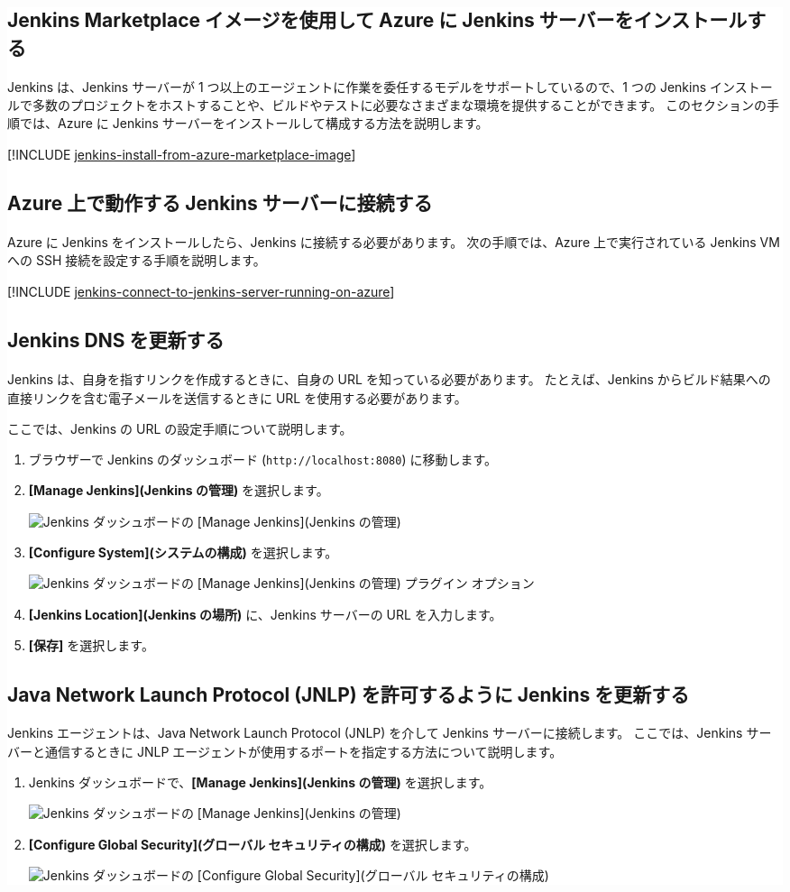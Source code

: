 ## <a name="install-a-jenkins-server-on-azure-using-the-jenkins-marketplace-image"></a>Jenkins Marketplace イメージを使用して Azure に Jenkins サーバーをインストールする

Jenkins は、Jenkins サーバーが 1 つ以上のエージェントに作業を委任するモデルをサポートしているので、1 つの Jenkins インストールで多数のプロジェクトをホストすることや、ビルドやテストに必要なさまざまな環境を提供することができます。 このセクションの手順では、Azure に Jenkins サーバーをインストールして構成する方法を説明します。

[!INCLUDE [jenkins-install-from-azure-marketplace-image](../../includes/jenkins-install-from-azure-marketplace-image.md)]

## <a name="connect-to-the-jenkins-server-running-on-azure"></a>Azure 上で動作する Jenkins サーバーに接続する

Azure に Jenkins をインストールしたら、Jenkins に接続する必要があります。 次の手順では、Azure 上で実行されている Jenkins VM への SSH 接続を設定する手順を説明します。 

[!INCLUDE [jenkins-connect-to-jenkins-server-running-on-azure](../../includes/jenkins-connect-to-jenkins-server-running-on-azure.md)]

## <a name="update-jenkins-dns"></a>Jenkins DNS を更新する

Jenkins は、自身を指すリンクを作成するときに、自身の URL を知っている必要があります。 たとえば、Jenkins からビルド結果への直接リンクを含む電子メールを送信するときに URL を使用する必要があります。 

ここでは、Jenkins の URL の設定手順について説明します。

1. ブラウザーで Jenkins のダッシュボード (`http://localhost:8080`) に移動します。

1. **[Manage Jenkins]\(Jenkins の管理\)** を選択します。

    ![Jenkins ダッシュボードの [Manage Jenkins]\(Jenkins の管理\)](./media/azure-container-agents-plugin-run-container-as-an-agent/jenkins-dashboard-manage-jenkins.png)

1. **[Configure System]\(システムの構成\)** を選択します。

    ![Jenkins ダッシュボードの [Manage Jenkins]\(Jenkins の管理\) プラグイン オプション](./media/azure-container-agents-plugin-run-container-as-an-agent/jenkins-dashboard-configure-system.png)

1. **[Jenkins Location]\(Jenkins の場所\)** に、Jenkins サーバーの URL を入力します。

1. **[保存]** を選択します。

## <a name="update-jenkins-to-allow-java-network-launch-protocol-jnlp"></a>Java Network Launch Protocol (JNLP) を許可するように Jenkins を更新する

Jenkins エージェントは、Java Network Launch Protocol (JNLP) を介して Jenkins サーバーに接続します。 ここでは、Jenkins サーバーと通信するときに JNLP エージェントが使用するポートを指定する方法について説明します。

1. Jenkins ダッシュボードで、**[Manage Jenkins]\(Jenkins の管理\)** を選択します。

    ![Jenkins ダッシュボードの [Manage Jenkins]\(Jenkins の管理\)](./media/azure-container-agents-plugin-run-container-as-an-agent/jenkins-dashboard-manage-jenkins.png)

1. **[Configure Global Security]\(グローバル セキュリティの構成\)** を選択します。

    ![Jenkins ダッシュボードの [Configure Global Security]\(グローバル セキュリティの構成\)](./media/azure-container-agents-plugin-run-container-as-an-agent/jenkins-dashboard-configure-global-security.png)
